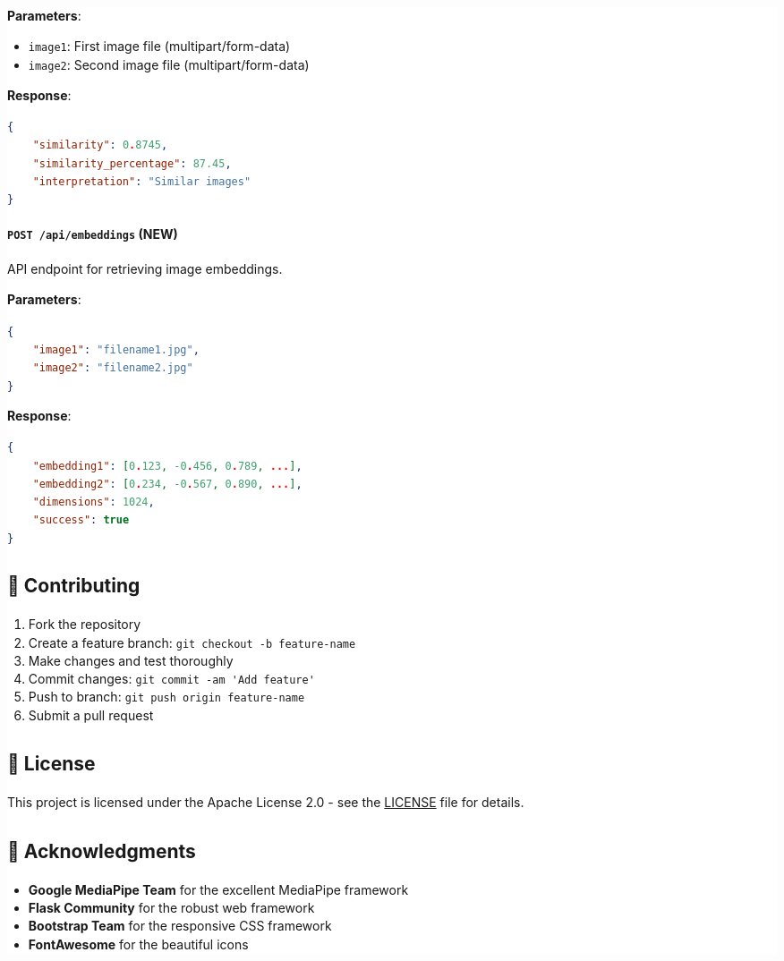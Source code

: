 **Parameters**:
- `image1`: First image file (multipart/form-data)
- `image2`: Second image file (multipart/form-data)

**Response**:
```json
{
    "similarity": 0.8745,
    "similarity_percentage": 87.45,
    "interpretation": "Similar images"
}
```

#### `POST /api/embeddings` (NEW)
API endpoint for retrieving image embeddings.

**Parameters**:
```json
{
    "image1": "filename1.jpg",
    "image2": "filename2.jpg"
}
```

**Response**:
```json
{
    "embedding1": [0.123, -0.456, 0.789, ...],
    "embedding2": [0.234, -0.567, 0.890, ...],
    "dimensions": 1024,
    "success": true
}
```

## 🤝 Contributing

1. Fork the repository
2. Create a feature branch: `git checkout -b feature-name`
3. Make changes and test thoroughly
4. Commit changes: `git commit -am 'Add feature'`
5. Push to branch: `git push origin feature-name`
6. Submit a pull request

## 📄 License

This project is licensed under the Apache License 2.0 - see the [LICENSE](LICENSE) file for details.

## 🙏 Acknowledgments

- **Google MediaPipe Team** for the excellent MediaPipe framework
- **Flask Community** for the robust web framework
- **Bootstrap Team** for the responsive CSS framework
- **FontAwesome** for the beautiful icons
